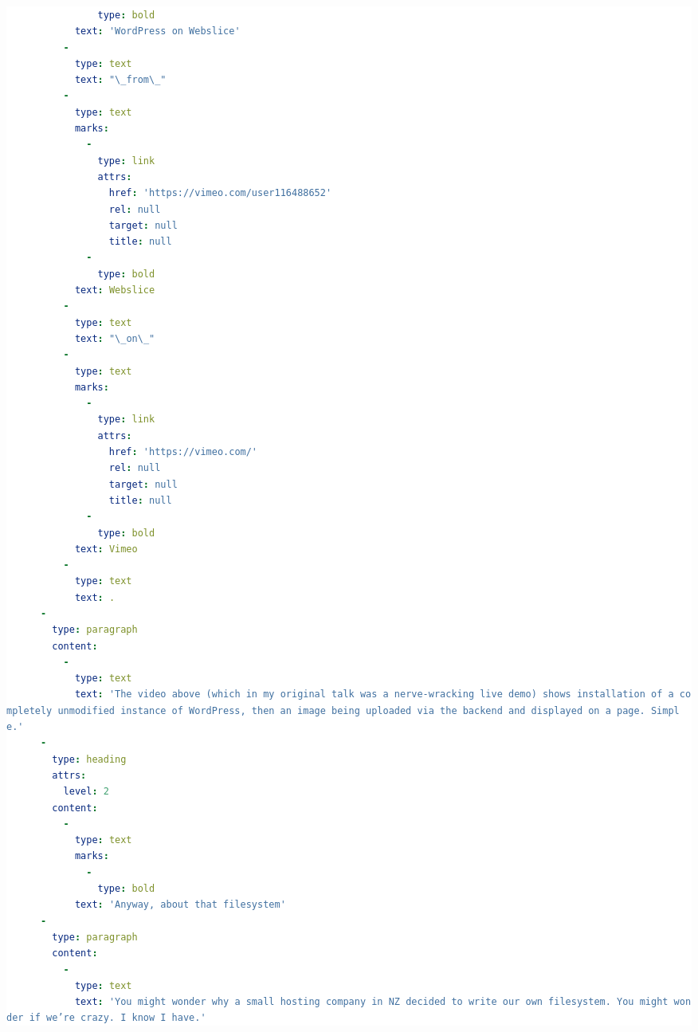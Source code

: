 ```yaml
                type: bold
            text: 'WordPress on Webslice'
          -
            type: text
            text: "\_from\_"
          -
            type: text
            marks:
              -
                type: link
                attrs:
                  href: 'https://vimeo.com/user116488652'
                  rel: null
                  target: null
                  title: null
              -
                type: bold
            text: Webslice
          -
            type: text
            text: "\_on\_"
          -
            type: text
            marks:
              -
                type: link
                attrs:
                  href: 'https://vimeo.com/'
                  rel: null
                  target: null
                  title: null
              -
                type: bold
            text: Vimeo
          -
            type: text
            text: .
      -
        type: paragraph
        content:
          -
            type: text
            text: 'The video above (which in my original talk was a nerve-wracking live demo) shows installation of a completely unmodified instance of WordPress, then an image being uploaded via the backend and displayed on a page. Simple.'
      -
        type: heading
        attrs:
          level: 2
        content:
          -
            type: text
            marks:
              -
                type: bold
            text: 'Anyway, about that filesystem'
      -
        type: paragraph
        content:
          -
            type: text
            text: 'You might wonder why a small hosting company in NZ decided to write our own filesystem. You might wonder if we’re crazy. I know I have.'
```